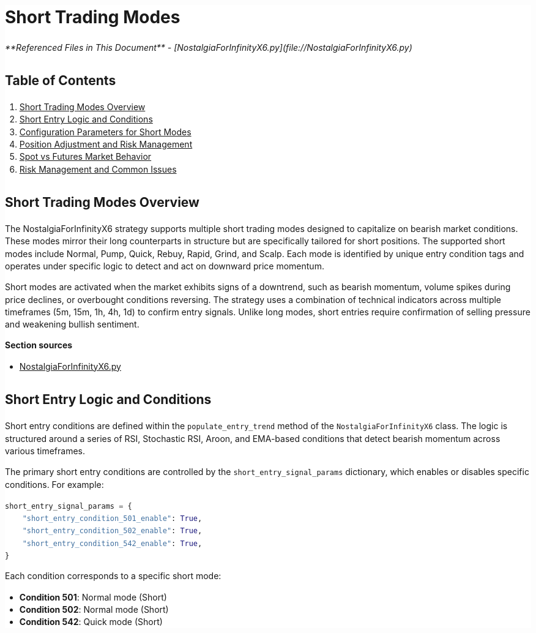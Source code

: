 # Short Trading Modes

<cite>
**Referenced Files in This Document**   
- [NostalgiaForInfinityX6.py](file://NostalgiaForInfinityX6.py)
</cite>

## Table of Contents
1. [Short Trading Modes Overview](#short-trading-modes-overview)
2. [Short Entry Logic and Conditions](#short-entry-logic-and-conditions)
3. [Configuration Parameters for Short Modes](#configuration-parameters-for-short-modes)
4. [Position Adjustment and Risk Management](#position-adjustment-and-risk-management)
5. [Spot vs Futures Market Behavior](#spot-vs-futures-market-behavior)
6. [Risk Management and Common Issues](#risk-management-and-common-issues)

## Short Trading Modes Overview

The NostalgiaForInfinityX6 strategy supports multiple short trading modes designed to capitalize on bearish market conditions. These modes mirror their long counterparts in structure but are specifically tailored for short positions. The supported short modes include Normal, Pump, Quick, Rebuy, Rapid, Grind, and Scalp. Each mode is identified by unique entry condition tags and operates under specific logic to detect and act on downward price momentum.

Short modes are activated when the market exhibits signs of a downtrend, such as bearish momentum, volume spikes during price declines, or overbought conditions reversing. The strategy uses a combination of technical indicators across multiple timeframes (5m, 15m, 1h, 4h, 1d) to confirm entry signals. Unlike long modes, short entries require confirmation of selling pressure and weakening bullish sentiment.

**Section sources**
- [NostalgiaForInfinityX6.py](file://NostalgiaForInfinityX6.py#L13853-L15529)

## Short Entry Logic and Conditions

Short entry conditions are defined within the `populate_entry_trend` method of the `NostalgiaForInfinityX6` class. The logic is structured around a series of RSI, Stochastic RSI, Aroon, and EMA-based conditions that detect bearish momentum across various timeframes.

The primary short entry conditions are controlled by the `short_entry_signal_params` dictionary, which enables or disables specific conditions. For example:

```python
short_entry_signal_params = {
    "short_entry_condition_501_enable": True,
    "short_entry_condition_502_enable": True,
    "short_entry_condition_542_enable": True,
}
```

Each condition corresponds to a specific short mode:
- **Condition 501**: Normal mode (Short)
- **Condition 502**: Normal mode (Short)
- **Condition 542**: Quick mode (Short)
